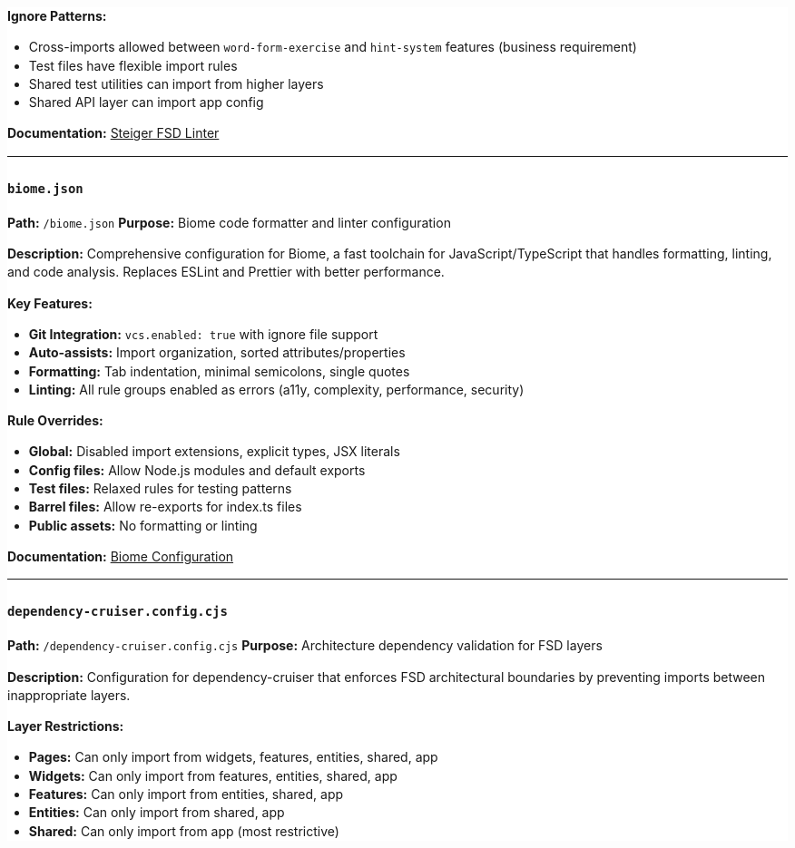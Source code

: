 **Ignore Patterns:**

- Cross-imports allowed between `word-form-exercise` and `hint-system` features (business requirement)
- Test files have flexible import rules
- Shared test utilities can import from higher layers
- Shared API layer can import app config

**Documentation:** [Steiger FSD Linter](https://github.com/feature-sliced/steiger)

---

### `biome.json`

**Path:** `/biome.json`
**Purpose:** Biome code formatter and linter configuration

**Description:**
Comprehensive configuration for Biome, a fast toolchain for JavaScript/TypeScript that handles formatting, linting, and
code analysis. Replaces ESLint and Prettier with better performance.

**Key Features:**

- **Git Integration:** `vcs.enabled: true` with ignore file support
- **Auto-assists:** Import organization, sorted attributes/properties
- **Formatting:** Tab indentation, minimal semicolons, single quotes
- **Linting:** All rule groups enabled as errors (a11y, complexity, performance, security)

**Rule Overrides:**

- **Global:** Disabled import extensions, explicit types, JSX literals
- **Config files:** Allow Node.js modules and default exports
- **Test files:** Relaxed rules for testing patterns
- **Barrel files:** Allow re-exports for index.ts files
- **Public assets:** No formatting or linting

**Documentation:** [Biome Configuration](https://biomejs.dev/reference/configuration/)

---

### `dependency-cruiser.config.cjs`

**Path:** `/dependency-cruiser.config.cjs`
**Purpose:** Architecture dependency validation for FSD layers

**Description:**
Configuration for dependency-cruiser that enforces FSD architectural boundaries by preventing imports between
inappropriate layers.

**Layer Restrictions:**

- **Pages:** Can only import from widgets, features, entities, shared, app
- **Widgets:** Can only import from features, entities, shared, app
- **Features:** Can only import from entities, shared, app
- **Entities:** Can only import from shared, app
- **Shared:** Can only import from app (most restrictive)
